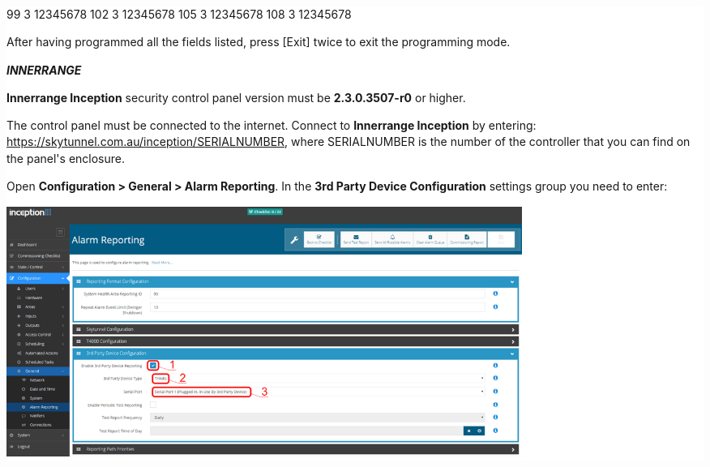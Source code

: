 <tr>
<td style="text-align: center;">99</td>
<td style="text-align: center;">3</td>
<td style="text-align: center;">12345678</td>
</tr>
<tr>
<td style="text-align: center;">102</td>
<td style="text-align: center;">3</td>
<td style="text-align: center;">12345678</td>
</tr>
<tr>
<td style="text-align: center;">105</td>
<td style="text-align: center;">3</td>
<td style="text-align: center;">12345678</td>
</tr>
<tr>
<td style="text-align: center;">108</td>
<td style="text-align: center;">3</td>
<td style="text-align: center;">12345678</td>
</tr>
</tbody>
</table>

After having programmed all the fields listed, press [Exit] twice to exit the programming mode.

***INNERRANGE***

**Innerrange Inception** security control panel version must be **2.3.0.3507-r0** or higher.

The control panel must be connected to the internet. Connect to **Innerrange Inception** by entering: <https://skytunnel.com.au/inception/SERIALNUMBER>, where SERIALNUMBER is the number of the controller that you can find on the panel's enclosure.

Open **Configuration \> General \> Alarm Reporting**. In the **3rd Party Device Configuration** settings group you need to enter:

<img alt="" src="./image32.png" style="width:6.625984251968504in;height:3.2125984251968505in" />
